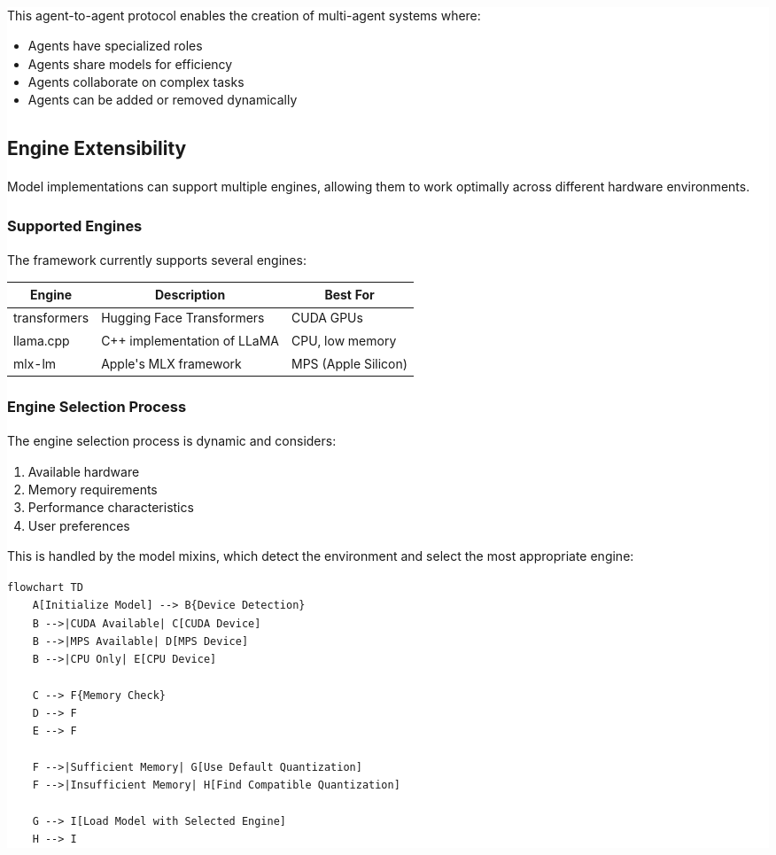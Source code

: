 This agent-to-agent protocol enables the creation of multi-agent systems where:

- Agents have specialized roles
- Agents share models for efficiency
- Agents collaborate on complex tasks
- Agents can be added or removed dynamically

## Engine Extensibility

Model implementations can support multiple engines, allowing them to work optimally across different hardware environments.

### Supported Engines

The framework currently supports several engines:

| Engine | Description | Best For |
|--------|-------------|----------|
| transformers | Hugging Face Transformers | CUDA GPUs |
| llama.cpp | C++ implementation of LLaMA | CPU, low memory |
| mlx-lm | Apple's MLX framework | MPS (Apple Silicon) |

### Engine Selection Process

The engine selection process is dynamic and considers:

1. Available hardware
2. Memory requirements
3. Performance characteristics
4. User preferences

This is handled by the model mixins, which detect the environment and select the most appropriate engine:

```mermaid
flowchart TD
    A[Initialize Model] --> B{Device Detection}
    B -->|CUDA Available| C[CUDA Device]
    B -->|MPS Available| D[MPS Device]
    B -->|CPU Only| E[CPU Device]

    C --> F{Memory Check}
    D --> F
    E --> F

    F -->|Sufficient Memory| G[Use Default Quantization]
    F -->|Insufficient Memory| H[Find Compatible Quantization]

    G --> I[Load Model with Selected Engine]
    H --> I
```

